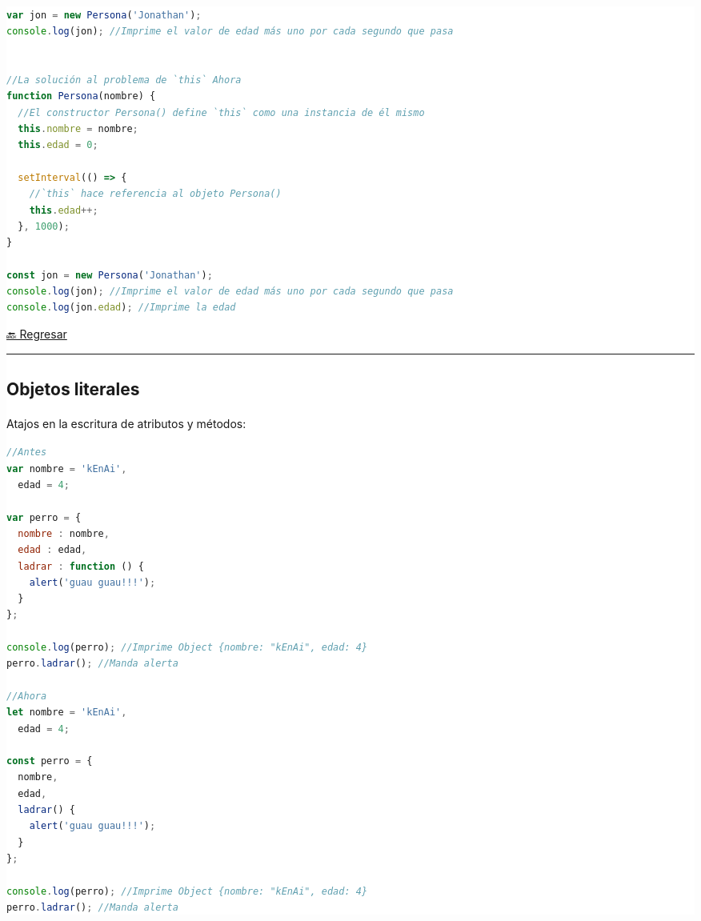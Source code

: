 ```JavaScript
var jon = new Persona('Jonathan');
console.log(jon); //Imprime el valor de edad más uno por cada segundo que pasa


//La solución al problema de `this` Ahora
function Persona(nombre) {
  //El constructor Persona() define `this` como una instancia de él mismo
  this.nombre = nombre;
  this.edad = 0;

  setInterval(() => {
    //`this` hace referencia al objeto Persona()
    this.edad++;
  }, 1000);
}

const jon = new Persona('Jonathan');
console.log(jon); //Imprime el valor de edad más uno por cada segundo que pasa
console.log(jon.edad); //Imprime la edad
```

[🔙 Regresar](#ecmascript)

---

## Objetos literales

Atajos en la escritura de atributos y métodos:

```JavaScript
//Antes
var nombre = 'kEnAi',
  edad = 4;

var perro = {
  nombre : nombre,
  edad : edad,
  ladrar : function () {
    alert('guau guau!!!');
  }
};

console.log(perro); //Imprime Object {nombre: "kEnAi", edad: 4}
perro.ladrar(); //Manda alerta

//Ahora
let nombre = 'kEnAi',
  edad = 4;

const perro = {
  nombre,
  edad,
  ladrar() {
    alert('guau guau!!!');
  }
};

console.log(perro); //Imprime Object {nombre: "kEnAi", edad: 4}
perro.ladrar(); //Manda alerta
```
